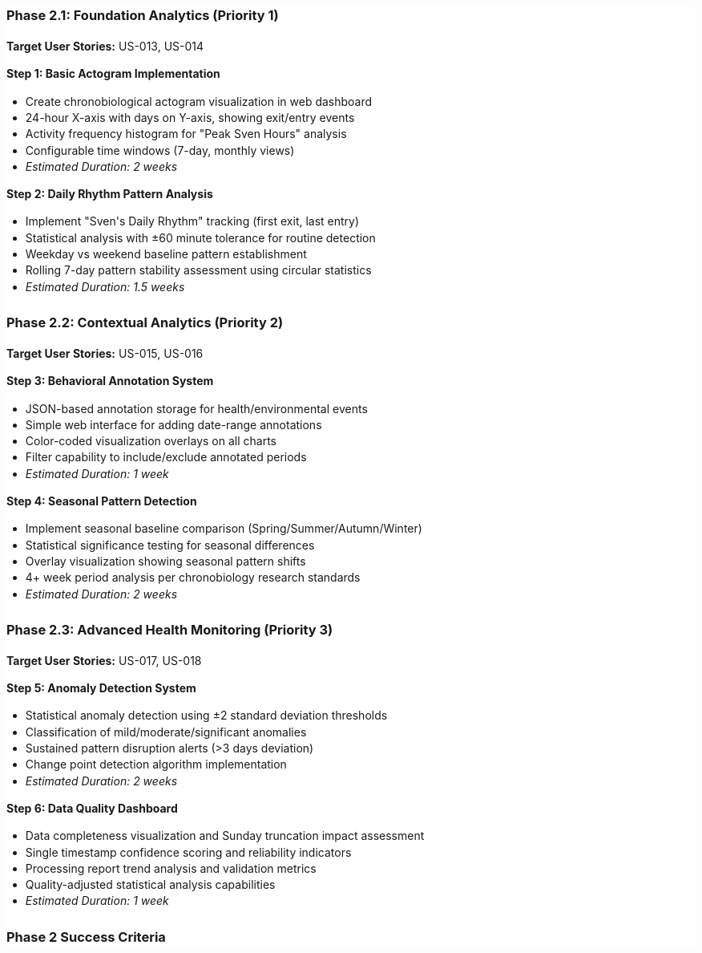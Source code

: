 ### Phase 2.1: Foundation Analytics (Priority 1)
**Target User Stories:** US-013, US-014

**Step 1: Basic Actogram Implementation**
- Create chronobiological actogram visualization in web dashboard
- 24-hour X-axis with days on Y-axis, showing exit/entry events
- Activity frequency histogram for "Peak Sven Hours" analysis
- Configurable time windows (7-day, monthly views)
- *Estimated Duration: 2 weeks*

**Step 2: Daily Rhythm Pattern Analysis**
- Implement "Sven's Daily Rhythm" tracking (first exit, last entry)
- Statistical analysis with ±60 minute tolerance for routine detection
- Weekday vs weekend baseline pattern establishment
- Rolling 7-day pattern stability assessment using circular statistics
- *Estimated Duration: 1.5 weeks*

### Phase 2.2: Contextual Analytics (Priority 2)
**Target User Stories:** US-015, US-016

**Step 3: Behavioral Annotation System**
- JSON-based annotation storage for health/environmental events
- Simple web interface for adding date-range annotations
- Color-coded visualization overlays on all charts
- Filter capability to include/exclude annotated periods
- *Estimated Duration: 1 week*

**Step 4: Seasonal Pattern Detection**
- Implement seasonal baseline comparison (Spring/Summer/Autumn/Winter)
- Statistical significance testing for seasonal differences
- Overlay visualization showing seasonal pattern shifts
- 4+ week period analysis per chronobiology research standards
- *Estimated Duration: 2 weeks*

### Phase 2.3: Advanced Health Monitoring (Priority 3)
**Target User Stories:** US-017, US-018

**Step 5: Anomaly Detection System**
- Statistical anomaly detection using ±2 standard deviation thresholds
- Classification of mild/moderate/significant anomalies
- Sustained pattern disruption alerts (>3 days deviation)
- Change point detection algorithm implementation
- *Estimated Duration: 2 weeks*

**Step 6: Data Quality Dashboard**
- Data completeness visualization and Sunday truncation impact assessment
- Single timestamp confidence scoring and reliability indicators
- Processing report trend analysis and validation metrics
- Quality-adjusted statistical analysis capabilities
- *Estimated Duration: 1 week*

### Phase 2 Success Criteria
